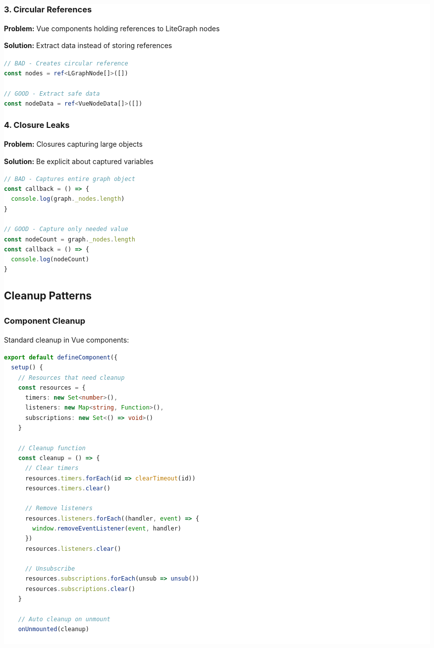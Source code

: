 ### 3. Circular References
**Problem:** Vue components holding references to LiteGraph nodes

**Solution:** Extract data instead of storing references
```typescript
// BAD - Creates circular reference
const nodes = ref<LGraphNode[]>([])

// GOOD - Extract safe data
const nodeData = ref<VueNodeData[]>([])
```

### 4. Closure Leaks
**Problem:** Closures capturing large objects

**Solution:** Be explicit about captured variables
```typescript
// BAD - Captures entire graph object
const callback = () => {
  console.log(graph._nodes.length)
}

// GOOD - Capture only needed value
const nodeCount = graph._nodes.length
const callback = () => {
  console.log(nodeCount)
}
```

## Cleanup Patterns

### Component Cleanup
Standard cleanup in Vue components:

```typescript
export default defineComponent({
  setup() {
    // Resources that need cleanup
    const resources = {
      timers: new Set<number>(),
      listeners: new Map<string, Function>(),
      subscriptions: new Set<() => void>()
    }
    
    // Cleanup function
    const cleanup = () => {
      // Clear timers
      resources.timers.forEach(id => clearTimeout(id))
      resources.timers.clear()
      
      // Remove listeners
      resources.listeners.forEach((handler, event) => {
        window.removeEventListener(event, handler)
      })
      resources.listeners.clear()
      
      // Unsubscribe
      resources.subscriptions.forEach(unsub => unsub())
      resources.subscriptions.clear()
    }
    
    // Auto cleanup on unmount
    onUnmounted(cleanup)
    
```